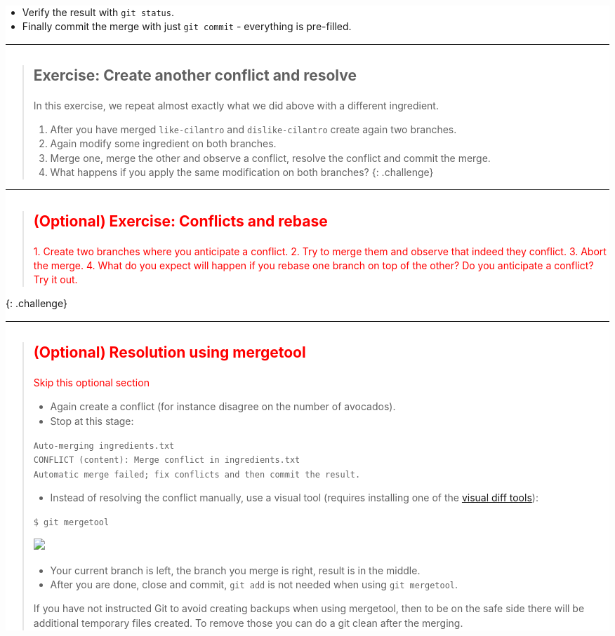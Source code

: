 - Verify the result with `git status`.
- Finally commit the merge with just `git commit` - everything is pre-filled.

---

> ## Exercise: Create another conflict and resolve
>
> In this exercise, we repeat almost exactly what we did above with a
> different ingredient.
>
> 1. After you have merged `like-cilantro` and `dislike-cilantro` create again two branches.
> 2. Again modify some ingredient on both branches.
> 3. Merge one, merge the other and observe a conflict, resolve the conflict and commit the merge.
> 4. What happens if you apply the same modification on both branches?
{: .challenge}

---

> <span style="color:red">  
> 
> ## (Optional) Exercise: Conflicts and rebase
> </span>
> <span style="color:red">  
> 1. Create two branches where you anticipate a conflict.
> 2. Try to merge them and observe that indeed they conflict.
> 3. Abort the merge.
> 4. What do you expect will happen if you rebase one branch on top of the
>    other? Do you anticipate a conflict? Try it out.
{: .challenge}
</span>

---
> <span style="color:red">  
> 
> ## (Optional) Resolution using mergetool
> </span>
> <span style="color:red">  
> Skip this optional section
> </span>
>
> - Again create a conflict (for instance disagree on the number of avocados).
> - Stop at this stage:
>
> ```
> Auto-merging ingredients.txt
> CONFLICT (content): Merge conflict in ingredients.txt
> Automatic merge failed; fix conflicts and then commit the result.
> ```
>
> - Instead of resolving the conflict manually, use a visual tool
>   (requires installing one of the [visual diff tools](https://coderefinery.github.io/installation/difftools/)):
>
> ```shell
> $ git mergetool
> ```
>
> <img src="{{ site.baseurl }}/img/conflict-resolution/mergetool.png" width="100%">
>
> - Your current branch is left, the branch you merge is right, result is in the middle.
> - After you are done, close and commit, `git add` is not needed when using `git mergetool`.
>
> If you have not instructed Git to avoid creating backups when using mergetool, then to be on
> the safe side there will be additional temporary files created. To remove those  you can do
> a git clean after the merging.